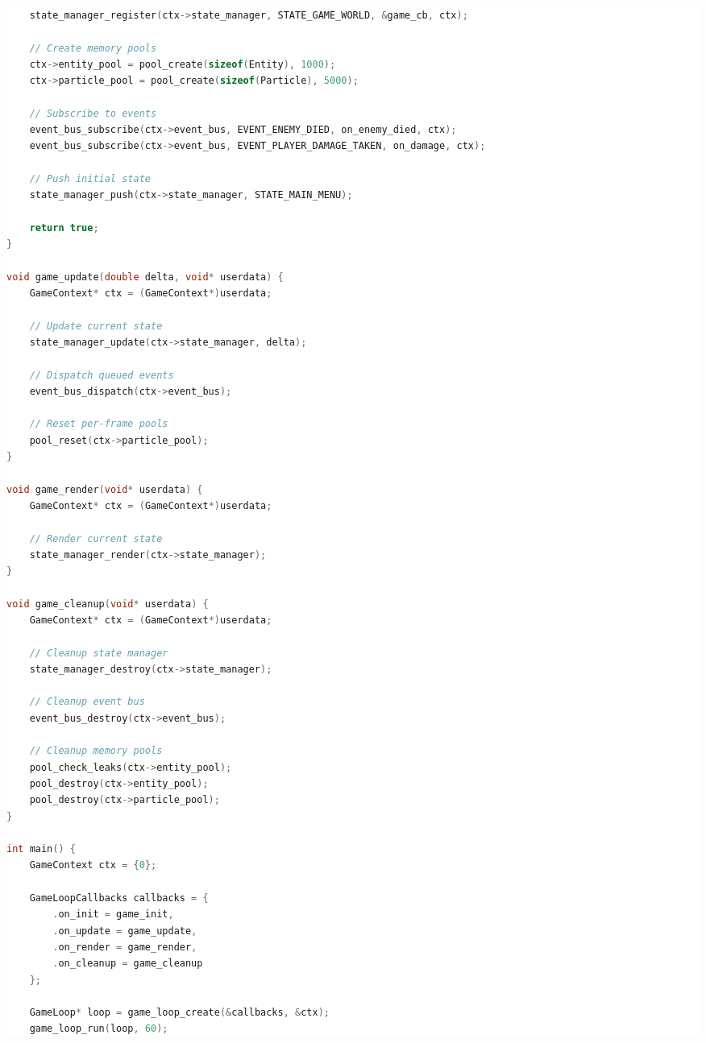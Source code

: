 ```c
    state_manager_register(ctx->state_manager, STATE_GAME_WORLD, &game_cb, ctx);

    // Create memory pools
    ctx->entity_pool = pool_create(sizeof(Entity), 1000);
    ctx->particle_pool = pool_create(sizeof(Particle), 5000);

    // Subscribe to events
    event_bus_subscribe(ctx->event_bus, EVENT_ENEMY_DIED, on_enemy_died, ctx);
    event_bus_subscribe(ctx->event_bus, EVENT_PLAYER_DAMAGE_TAKEN, on_damage, ctx);

    // Push initial state
    state_manager_push(ctx->state_manager, STATE_MAIN_MENU);

    return true;
}

void game_update(double delta, void* userdata) {
    GameContext* ctx = (GameContext*)userdata;

    // Update current state
    state_manager_update(ctx->state_manager, delta);

    // Dispatch queued events
    event_bus_dispatch(ctx->event_bus);

    // Reset per-frame pools
    pool_reset(ctx->particle_pool);
}

void game_render(void* userdata) {
    GameContext* ctx = (GameContext*)userdata;

    // Render current state
    state_manager_render(ctx->state_manager);
}

void game_cleanup(void* userdata) {
    GameContext* ctx = (GameContext*)userdata;

    // Cleanup state manager
    state_manager_destroy(ctx->state_manager);

    // Cleanup event bus
    event_bus_destroy(ctx->event_bus);

    // Cleanup memory pools
    pool_check_leaks(ctx->entity_pool);
    pool_destroy(ctx->entity_pool);
    pool_destroy(ctx->particle_pool);
}

int main() {
    GameContext ctx = {0};

    GameLoopCallbacks callbacks = {
        .on_init = game_init,
        .on_update = game_update,
        .on_render = game_render,
        .on_cleanup = game_cleanup
    };

    GameLoop* loop = game_loop_create(&callbacks, &ctx);
    game_loop_run(loop, 60);
```